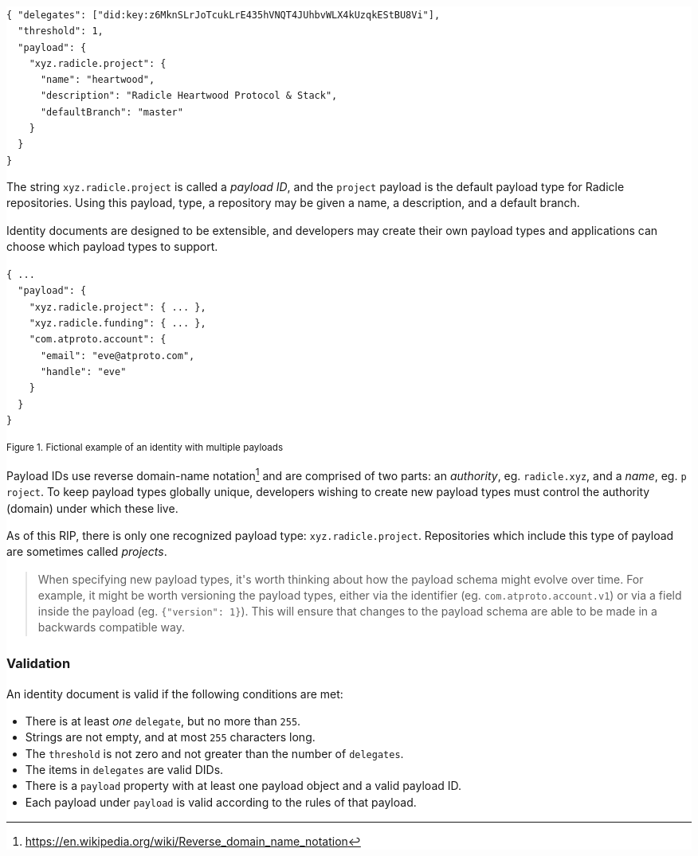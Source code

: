     { "delegates": ["did:key:z6MknSLrJoTcukLrE435hVNQT4JUhbvWLX4kUzqkEStBU8Vi"],
      "threshold": 1,
      "payload": {
        "xyz.radicle.project": {
          "name": "heartwood",
          "description": "Radicle Heartwood Protocol & Stack",
          "defaultBranch": "master"
        }
      }
    }

The string `xyz.radicle.project` is called a *payload ID*, and the `project`
payload is the default payload type for Radicle repositories. Using this payload,
type, a repository may be given a name, a description, and a default branch.

Identity documents are designed to be extensible, and developers may create
their own payload types and applications can choose which payload types to
support.

    { ...
      "payload": {
        "xyz.radicle.project": { ... },
        "xyz.radicle.funding": { ... },
        "com.atproto.account": {
          "email": "eve@atproto.com",
          "handle": "eve"
        }
      }
    }

<small>Figure 1. Fictional example of an identity with multiple payloads</small>

Payload IDs use reverse domain-name notation[^3] and are comprised of two
parts: an *authority*, eg. `radicle.xyz`, and a *name*, eg. `project`. To keep
payload types globally unique, developers wishing to create new payload types
must control the authority (domain) under which these live.

As of this RIP, there is only one recognized payload type: `xyz.radicle.project`.
Repositories which include this type of payload are sometimes called *projects*.

> When specifying new payload types, it's worth thinking about how the payload
> schema might evolve over time. For example, it might be worth versioning the
> payload types, either via the identifier (eg. `com.atproto.account.v1`) or
> via a field inside the payload (eg. `{"version": 1}`). This will ensure that
> changes to the payload schema are able to be made in a backwards compatible
> way.

### Validation

An identity document is valid if the following conditions are met:

* There is at least *one* `delegate`, but no more than `255`.
* Strings are not empty, and at most `255` characters long.
* The `threshold` is not zero and not greater than the number of `delegates`.
* The items in `delegates` are valid DIDs.
* There is a `payload` property with at least one payload object and a valid
  payload ID.
* Each payload under `payload` is valid according to the rules of that payload.


[^0]: https://theupdateframework.github.io/specification/latest/
[^1]: https://ed25519.cr.yp.to/
[^2]: https://w3c-ccg.github.io/did-method-key/
[^3]: https://en.wikipedia.org/wiki/Reverse_domain_name_notation
[^4]: https://json-schema.org/
[^5]: https://git-scm.com/book/en/v2/Git-Internals-Git-Objects
[^6]: https://datatracker.ietf.org/doc/html/rfc8785
[^7]: https://w3c-ccg.github.io/multibase/
